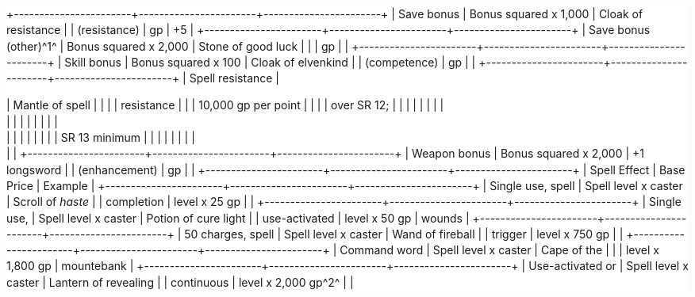 +-----------------------+-----------------------+-----------------------+
| Save bonus            | Bonus squared x 1,000 | Cloak of resistance   |
| (resistance)          | gp                    | +5                    |
+-----------------------+-----------------------+-----------------------+
| Save bonus (other)^1^ | Bonus squared x 2,000 | Stone of good luck    |
|                       | gp                    |                       |
+-----------------------+-----------------------+-----------------------+
| Skill bonus           | Bonus squared x 100   | Cloak of elvenkind    |
| (competence)          | gp                    |                       |
+-----------------------+-----------------------+-----------------------+
| Spell resistance      | <div>                 | Mantle of spell       |
|                       |                       | resistance            |
|                       | 10,000 gp per point   |                       |
|                       | over SR 12;           |                       |
|                       |                       |                       |
|                       | </div>                |                       |
|                       |                       |                       |
|                       | <div>                 |                       |
|                       |                       |                       |
|                       | SR 13 minimum         |                       |
|                       |                       |                       |
|                       | </div>                |                       |
+-----------------------+-----------------------+-----------------------+
| Weapon bonus          | Bonus squared x 2,000 | +1 longsword          |
| (enhancement)         | gp                    |                       |
+-----------------------+-----------------------+-----------------------+
| Spell Effect          | Base Price            | Example               |
+-----------------------+-----------------------+-----------------------+
| Single use, spell     | Spell level x caster  | Scroll of *haste*     |
| completion            | level x 25 gp         |                       |
+-----------------------+-----------------------+-----------------------+
| Single use,           | Spell level x caster  | Potion of cure light  |
| use-activated         | level x 50 gp         | wounds                |
+-----------------------+-----------------------+-----------------------+
| 50 charges, spell     | Spell level x caster  | Wand of fireball      |
| trigger               | level x 750 gp        |                       |
+-----------------------+-----------------------+-----------------------+
| Command word          | Spell level x caster  | Cape of the           |
|                       | level x 1,800 gp      | mountebank            |
+-----------------------+-----------------------+-----------------------+
| Use-activated or      | Spell level x caster  | Lantern of revealing  |
| continuous            | level x 2,000 gp^2^   |                       |